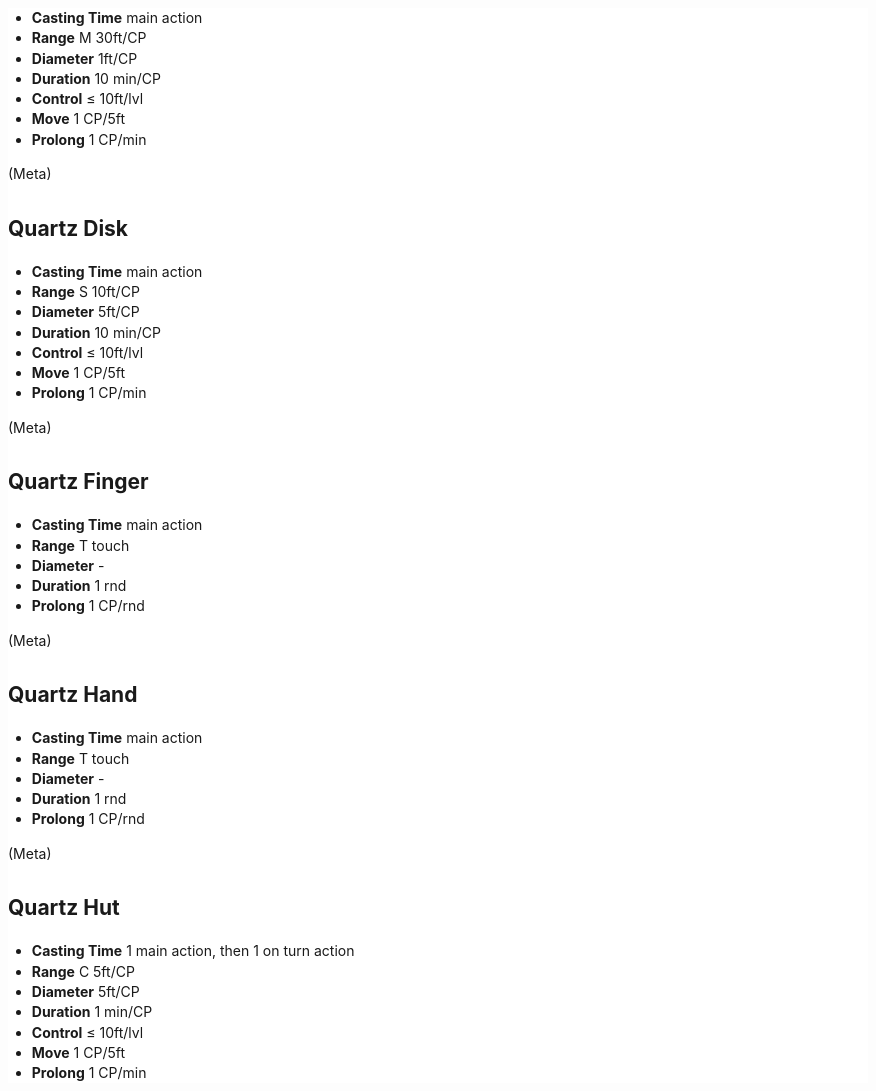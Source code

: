 * **Casting Time** main action
* **Range** M 30ft/CP
* **Diameter** 1ft/CP
* **Duration** 10 min/CP
* **Control** ≤ 10ft/lvl
* **Move** 1 CP/5ft
* **Prolong** 1 CP/min

(Meta)


## Quartz Disk

* **Casting Time** main action
* **Range** S 10ft/CP
* **Diameter** 5ft/CP
* **Duration** 10 min/CP
* **Control** ≤ 10ft/lvl
* **Move** 1 CP/5ft
* **Prolong** 1 CP/min

(Meta)


## Quartz Finger

* **Casting Time** main action
* **Range** T touch
* **Diameter** -
* **Duration** 1 rnd
* **Prolong** 1 CP/rnd

(Meta)


## Quartz Hand

* **Casting Time** main action
* **Range** T touch
* **Diameter** -
* **Duration** 1 rnd
* **Prolong** 1 CP/rnd

(Meta)


## Quartz Hut

* **Casting Time** 1 main action, then 1 on turn action
* **Range** C 5ft/CP
* **Diameter** 5ft/CP
* **Duration** 1 min/CP
* **Control** ≤ 10ft/lvl
* **Move** 1 CP/5ft
* **Prolong** 1 CP/min
